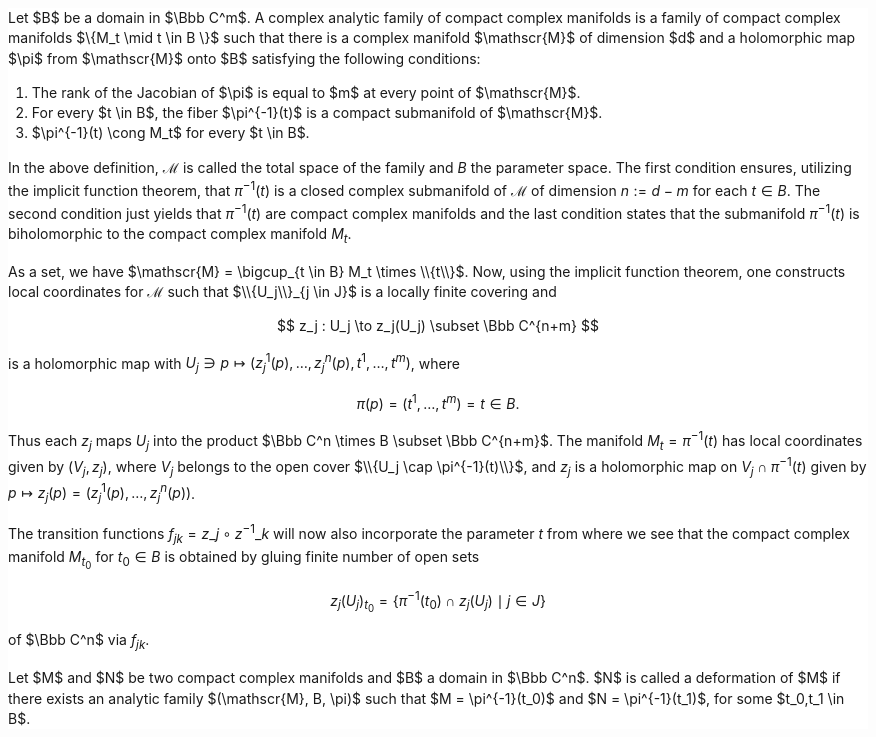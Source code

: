 <div class="definition">
Let $B$ be a domain in $\Bbb C^m$. A complex analytic family of compact complex manifolds is a family of compact complex manifolds $\{M_t \mid t \in B \}$ such that there is a complex manifold $\mathscr{M}$ of dimension $d$ and a holomorphic map $\pi$ from $\mathscr{M}$ onto $B$ satisfying the following conditions:
<ol>
    <li>
 The rank of the Jacobian of $\pi$ is equal to $m$ at every point of $\mathscr{M}$.
    </li>
    <li>
 For every $t \in B$, the fiber $\pi^{-1}(t)$ is a compact submanifold of $\mathscr{M}$.
    </li>
    <li>
 $\pi^{-1}(t) \cong M_t$ for every $t \in B$.
    </li>
</ol>
</div>

In the above definition, $\mathscr{M}$ is called the total space of the family and $B$ the parameter space. The first condition ensures, utilizing the implicit function theorem, that $\pi^{-1}(t)$ is a closed complex submanifold of $\mathscr{M}$ of dimension $n := d-m$ for each $t \in B$. The second condition just yields that $\pi^{-1}(t)$ are compact complex manifolds and the last condition states that the submanifold $\pi^{-1}(t)$ is biholomorphic to the compact complex manifold $M_t$.

As a set, we have $\mathscr{M} = \bigcup_{t \in B} M_t \times \\{t\\}$. Now, using the implicit function theorem, one constructs local coordinates for $\mathscr{M}$ such that $\\{U_j\\}_{j \in J}$ is a locally finite covering and 

$$
z_j : U_j \to z_j(U_j) \subset \Bbb C^{n+m}
$$

is a holomorphic map with $U_j \ni p \mapsto (z^1_j(p),\dots,z^n_j(p),t^1,\dots,t^m)$, where 

$$
\pi(p) = (t^1,\dots,t^m) = t \in B.
$$

Thus each $z_j$ maps $U_j$ into the product $\Bbb C^n \times B \subset \Bbb C^{n+m}$. The manifold $M_t = \pi^{-1}(t)$ has local coordinates given by $(V_j,z_j)$, where $V_j$ belongs to the open cover $\\{U_j \cap \pi^{-1}(t)\\}$, and $z_j$ is a holomorphic map on $V_j \cap \pi^{-1}(t)$ given by $p \mapsto z_j(p)=(z^1_j(p),\dots,z^n_j(p))$.

The transition functions $f_{jk} = z\_j \circ z^{-1}\_k$ will now also incorporate the parameter $t$ from where we see that the compact complex manifold $M_{t_0}$ for $t_0 \in B$ is obtained by gluing finite number of open sets

$$
z_j(U_j)_{t_0} = \{\pi^{-1}(t_0) \cap z_j(U_j) \mid j \in J\}
$$

of $\Bbb C^n$ via $f_{jk}$.

<div class="definition">
Let $M$ and $N$ be two compact complex manifolds and $B$ a domain in $\Bbb C^n$. $N$ is called a deformation of $M$ if there exists an analytic family $(\mathscr{M}, B, \pi)$ such that $M = \pi^{-1}(t_0)$ and $N = \pi^{-1}(t_1)$, for some $t_0,t_1 \in B$.
</div>
